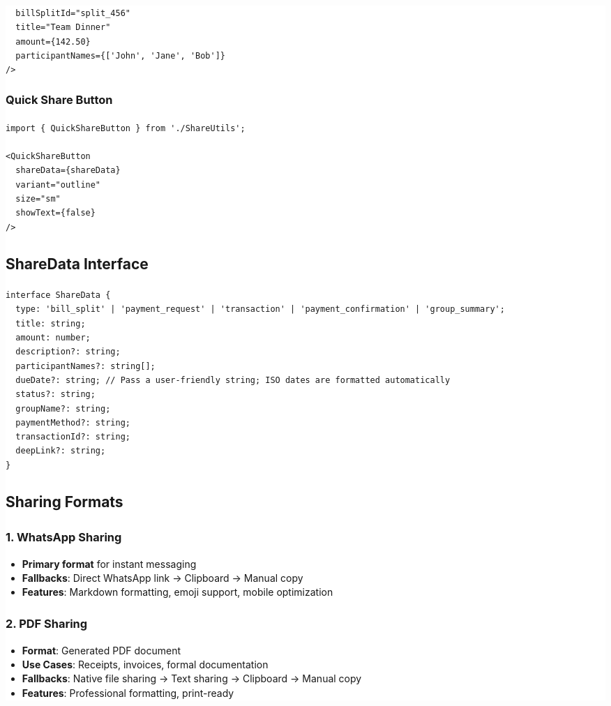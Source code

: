 ```tsx
  billSplitId="split_456"
  title="Team Dinner"
  amount={142.50}
  participantNames={['John', 'Jane', 'Bob']}
/>
```

### Quick Share Button

```tsx
import { QuickShareButton } from './ShareUtils';

<QuickShareButton 
  shareData={shareData}
  variant="outline"
  size="sm"
  showText={false}
/>
```

## ShareData Interface

```tsx
interface ShareData {
  type: 'bill_split' | 'payment_request' | 'transaction' | 'payment_confirmation' | 'group_summary';
  title: string;
  amount: number;
  description?: string;
  participantNames?: string[];
  dueDate?: string; // Pass a user-friendly string; ISO dates are formatted automatically
  status?: string;
  groupName?: string;
  paymentMethod?: string;
  transactionId?: string;
  deepLink?: string;
}
```

## Sharing Formats

### 1. WhatsApp Sharing
- **Primary format** for instant messaging
- **Fallbacks**: Direct WhatsApp link → Clipboard → Manual copy
- **Features**: Markdown formatting, emoji support, mobile optimization

### 2. PDF Sharing
- **Format**: Generated PDF document
- **Use Cases**: Receipts, invoices, formal documentation
- **Fallbacks**: Native file sharing → Text sharing → Clipboard → Manual copy
- **Features**: Professional formatting, print-ready
